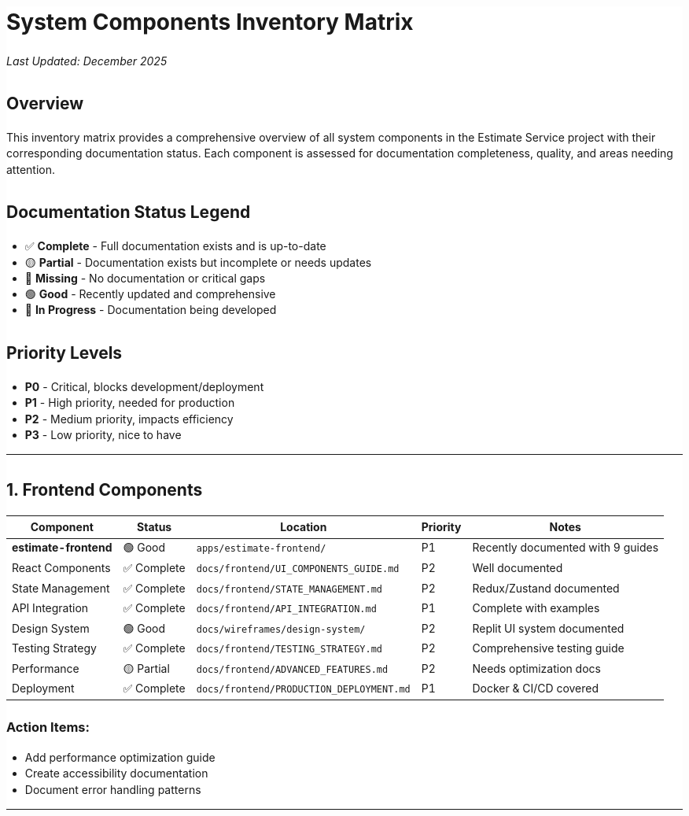 # System Components Inventory Matrix

_Last Updated: December 2025_

## Overview

This inventory matrix provides a comprehensive overview of all system components
in the Estimate Service project with their corresponding documentation status.
Each component is assessed for documentation completeness, quality, and areas
needing attention.

## Documentation Status Legend

- ✅ **Complete** - Full documentation exists and is up-to-date
- 🟡 **Partial** - Documentation exists but incomplete or needs updates
- 🔴 **Missing** - No documentation or critical gaps
- 🟢 **Good** - Recently updated and comprehensive
- 🔵 **In Progress** - Documentation being developed

## Priority Levels

- **P0** - Critical, blocks development/deployment
- **P1** - High priority, needed for production
- **P2** - Medium priority, impacts efficiency
- **P3** - Low priority, nice to have

---

## 1. Frontend Components

| Component             | Status      | Location                                 | Priority | Notes                             |
| --------------------- | ----------- | ---------------------------------------- | -------- | --------------------------------- |
| **estimate-frontend** | 🟢 Good     | `apps/estimate-frontend/`                | P1       | Recently documented with 9 guides |
| React Components      | ✅ Complete | `docs/frontend/UI_COMPONENTS_GUIDE.md`   | P2       | Well documented                   |
| State Management      | ✅ Complete | `docs/frontend/STATE_MANAGEMENT.md`      | P2       | Redux/Zustand documented          |
| API Integration       | ✅ Complete | `docs/frontend/API_INTEGRATION.md`       | P1       | Complete with examples            |
| Design System         | 🟢 Good     | `docs/wireframes/design-system/`         | P2       | Replit UI system documented       |
| Testing Strategy      | ✅ Complete | `docs/frontend/TESTING_STRATEGY.md`      | P2       | Comprehensive testing guide       |
| Performance           | 🟡 Partial  | `docs/frontend/ADVANCED_FEATURES.md`     | P2       | Needs optimization docs           |
| Deployment            | ✅ Complete | `docs/frontend/PRODUCTION_DEPLOYMENT.md` | P1       | Docker & CI/CD covered            |

### Action Items:

- Add performance optimization guide
- Create accessibility documentation
- Document error handling patterns

---